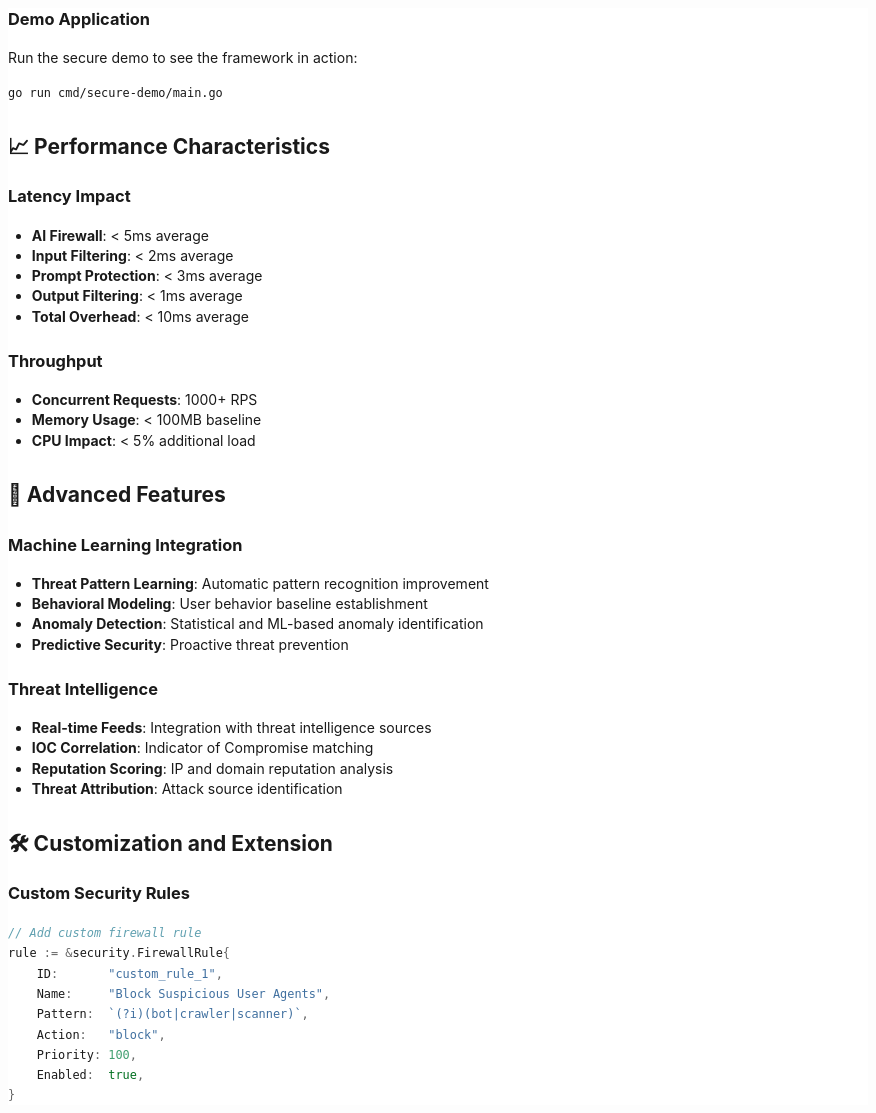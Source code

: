 ### Demo Application

Run the secure demo to see the framework in action:

```bash
go run cmd/secure-demo/main.go
```

## 📈 Performance Characteristics

### Latency Impact
- **AI Firewall**: < 5ms average
- **Input Filtering**: < 2ms average
- **Prompt Protection**: < 3ms average
- **Output Filtering**: < 1ms average
- **Total Overhead**: < 10ms average

### Throughput
- **Concurrent Requests**: 1000+ RPS
- **Memory Usage**: < 100MB baseline
- **CPU Impact**: < 5% additional load

## 🔮 Advanced Features

### Machine Learning Integration
- **Threat Pattern Learning**: Automatic pattern recognition improvement
- **Behavioral Modeling**: User behavior baseline establishment
- **Anomaly Detection**: Statistical and ML-based anomaly identification
- **Predictive Security**: Proactive threat prevention

### Threat Intelligence
- **Real-time Feeds**: Integration with threat intelligence sources
- **IOC Correlation**: Indicator of Compromise matching
- **Reputation Scoring**: IP and domain reputation analysis
- **Threat Attribution**: Attack source identification

## 🛠️ Customization and Extension

### Custom Security Rules

```go
// Add custom firewall rule
rule := &security.FirewallRule{
    ID:       "custom_rule_1",
    Name:     "Block Suspicious User Agents",
    Pattern:  `(?i)(bot|crawler|scanner)`,
    Action:   "block",
    Priority: 100,
    Enabled:  true,
}
```
